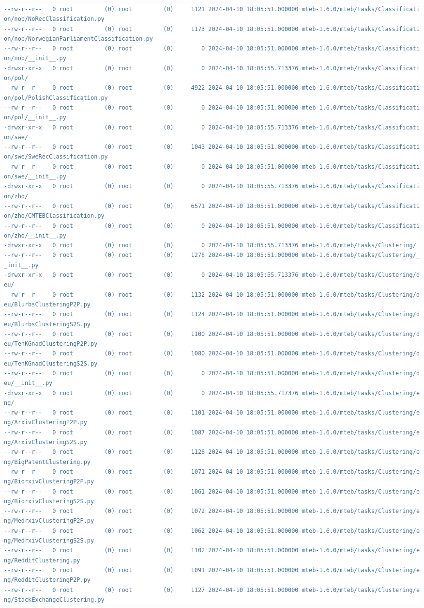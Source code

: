 ```diff
--rw-r--r--   0 root         (0) root         (0)     1121 2024-04-10 18:05:51.000000 mteb-1.6.0/mteb/tasks/Classification/nob/NoRecClassification.py
--rw-r--r--   0 root         (0) root         (0)     1173 2024-04-10 18:05:51.000000 mteb-1.6.0/mteb/tasks/Classification/nob/NorwegianParliamentClassification.py
--rw-r--r--   0 root         (0) root         (0)        0 2024-04-10 18:05:51.000000 mteb-1.6.0/mteb/tasks/Classification/nob/__init__.py
-drwxr-xr-x   0 root         (0) root         (0)        0 2024-04-10 18:05:55.713376 mteb-1.6.0/mteb/tasks/Classification/pol/
--rw-r--r--   0 root         (0) root         (0)     4922 2024-04-10 18:05:51.000000 mteb-1.6.0/mteb/tasks/Classification/pol/PolishClassification.py
--rw-r--r--   0 root         (0) root         (0)        0 2024-04-10 18:05:51.000000 mteb-1.6.0/mteb/tasks/Classification/pol/__init__.py
-drwxr-xr-x   0 root         (0) root         (0)        0 2024-04-10 18:05:55.713376 mteb-1.6.0/mteb/tasks/Classification/swe/
--rw-r--r--   0 root         (0) root         (0)     1043 2024-04-10 18:05:51.000000 mteb-1.6.0/mteb/tasks/Classification/swe/SweRecClassification.py
--rw-r--r--   0 root         (0) root         (0)        0 2024-04-10 18:05:51.000000 mteb-1.6.0/mteb/tasks/Classification/swe/__init__.py
-drwxr-xr-x   0 root         (0) root         (0)        0 2024-04-10 18:05:55.713376 mteb-1.6.0/mteb/tasks/Classification/zho/
--rw-r--r--   0 root         (0) root         (0)     6571 2024-04-10 18:05:51.000000 mteb-1.6.0/mteb/tasks/Classification/zho/CMTEBClassification.py
--rw-r--r--   0 root         (0) root         (0)        0 2024-04-10 18:05:51.000000 mteb-1.6.0/mteb/tasks/Classification/zho/__init__.py
-drwxr-xr-x   0 root         (0) root         (0)        0 2024-04-10 18:05:55.713376 mteb-1.6.0/mteb/tasks/Clustering/
--rw-r--r--   0 root         (0) root         (0)     1278 2024-04-10 18:05:51.000000 mteb-1.6.0/mteb/tasks/Clustering/__init__.py
-drwxr-xr-x   0 root         (0) root         (0)        0 2024-04-10 18:05:55.713376 mteb-1.6.0/mteb/tasks/Clustering/deu/
--rw-r--r--   0 root         (0) root         (0)     1132 2024-04-10 18:05:51.000000 mteb-1.6.0/mteb/tasks/Clustering/deu/BlurbsClusteringP2P.py
--rw-r--r--   0 root         (0) root         (0)     1124 2024-04-10 18:05:51.000000 mteb-1.6.0/mteb/tasks/Clustering/deu/BlurbsClusteringS2S.py
--rw-r--r--   0 root         (0) root         (0)     1100 2024-04-10 18:05:51.000000 mteb-1.6.0/mteb/tasks/Clustering/deu/TenKGnadClusteringP2P.py
--rw-r--r--   0 root         (0) root         (0)     1080 2024-04-10 18:05:51.000000 mteb-1.6.0/mteb/tasks/Clustering/deu/TenKGnadClusteringS2S.py
--rw-r--r--   0 root         (0) root         (0)        0 2024-04-10 18:05:51.000000 mteb-1.6.0/mteb/tasks/Clustering/deu/__init__.py
-drwxr-xr-x   0 root         (0) root         (0)        0 2024-04-10 18:05:55.717376 mteb-1.6.0/mteb/tasks/Clustering/eng/
--rw-r--r--   0 root         (0) root         (0)     1101 2024-04-10 18:05:51.000000 mteb-1.6.0/mteb/tasks/Clustering/eng/ArxivClusteringP2P.py
--rw-r--r--   0 root         (0) root         (0)     1087 2024-04-10 18:05:51.000000 mteb-1.6.0/mteb/tasks/Clustering/eng/ArxivClusteringS2S.py
--rw-r--r--   0 root         (0) root         (0)     1128 2024-04-10 18:05:51.000000 mteb-1.6.0/mteb/tasks/Clustering/eng/BigPatentClustering.py
--rw-r--r--   0 root         (0) root         (0)     1071 2024-04-10 18:05:51.000000 mteb-1.6.0/mteb/tasks/Clustering/eng/BiorxivClusteringP2P.py
--rw-r--r--   0 root         (0) root         (0)     1061 2024-04-10 18:05:51.000000 mteb-1.6.0/mteb/tasks/Clustering/eng/BiorxivClusteringS2S.py
--rw-r--r--   0 root         (0) root         (0)     1072 2024-04-10 18:05:51.000000 mteb-1.6.0/mteb/tasks/Clustering/eng/MedrxivClusteringP2P.py
--rw-r--r--   0 root         (0) root         (0)     1062 2024-04-10 18:05:51.000000 mteb-1.6.0/mteb/tasks/Clustering/eng/MedrxivClusteringS2S.py
--rw-r--r--   0 root         (0) root         (0)     1102 2024-04-10 18:05:51.000000 mteb-1.6.0/mteb/tasks/Clustering/eng/RedditClustering.py
--rw-r--r--   0 root         (0) root         (0)     1091 2024-04-10 18:05:51.000000 mteb-1.6.0/mteb/tasks/Clustering/eng/RedditClusteringP2P.py
--rw-r--r--   0 root         (0) root         (0)     1127 2024-04-10 18:05:51.000000 mteb-1.6.0/mteb/tasks/Clustering/eng/StackExchangeClustering.py
```